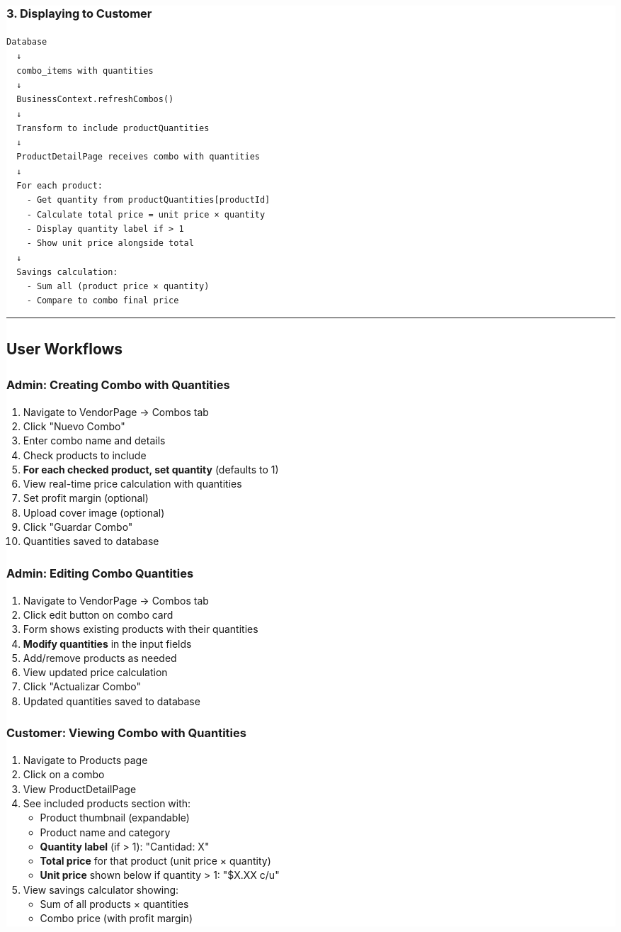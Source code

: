 ### 3. Displaying to Customer
```
Database
  ↓
  combo_items with quantities
  ↓
  BusinessContext.refreshCombos()
  ↓
  Transform to include productQuantities
  ↓
  ProductDetailPage receives combo with quantities
  ↓
  For each product:
    - Get quantity from productQuantities[productId]
    - Calculate total price = unit price × quantity
    - Display quantity label if > 1
    - Show unit price alongside total
  ↓
  Savings calculation:
    - Sum all (product price × quantity)
    - Compare to combo final price
```

---

## User Workflows

### Admin: Creating Combo with Quantities
1. Navigate to VendorPage → Combos tab
2. Click "Nuevo Combo"
3. Enter combo name and details
4. Check products to include
5. **For each checked product, set quantity** (defaults to 1)
6. View real-time price calculation with quantities
7. Set profit margin (optional)
8. Upload cover image (optional)
9. Click "Guardar Combo"
10. Quantities saved to database

### Admin: Editing Combo Quantities
1. Navigate to VendorPage → Combos tab
2. Click edit button on combo card
3. Form shows existing products with their quantities
4. **Modify quantities** in the input fields
5. Add/remove products as needed
6. View updated price calculation
7. Click "Actualizar Combo"
8. Updated quantities saved to database

### Customer: Viewing Combo with Quantities
1. Navigate to Products page
2. Click on a combo
3. View ProductDetailPage
4. See included products section with:
   - Product thumbnail (expandable)
   - Product name and category
   - **Quantity label** (if > 1): "Cantidad: X"
   - **Total price** for that product (unit price × quantity)
   - **Unit price** shown below if quantity > 1: "$X.XX c/u"
5. View savings calculator showing:
   - Sum of all products × quantities
   - Combo price (with profit margin)

  [productId]: quantity